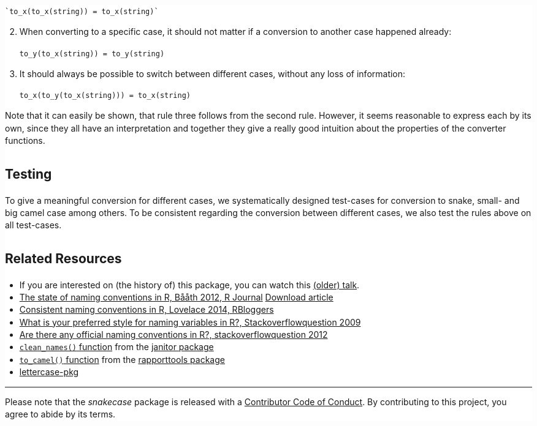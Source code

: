     `to_x(to_x(string)) = to_x(string)`

2.  When converting to a specific case, it should not matter if a
    conversion to another case happened already:

    `to_y(to_x(string)) = to_y(string)`

3.  It should always be possible to switch between different cases,
    without any loss of information:

    `to_x(to_y(to_x(string))) = to_x(string)`

Note that it can easily be shown, that rule three follows from the
second rule. However, it seems reasonable to express each by its own,
since they all have an interpretation and together they give a really
good intuition about the properties of the converter functions.

## Testing

To give a meaningful conversion for different cases, we systematically
designed test-cases for conversion to snake, small- and big camel case
among others. To be consistent regarding the conversion between
different cases, we also test the rules above on all test-cases.


## Related Resources

- If you are interested on (the history of) this package, you can watch
  this [(older) talk](https://www.youtube.com/watch?v=T6p0l8XzP64).
- [The state of naming conventions in R, Bååth 2012, R
  Journal](https://lup.lub.lu.se/search/publication/e324f252-1d1c-4416-ad1f-284d4ba84bf9)
  [Download
  article](journal.r-project.org/archive/2012-2/RJournal_2012-2_Baaaath.pdf)
- [Consistent naming conventions in R, Lovelace 2014,
  RBloggers](https://www.r-bloggers.com/consistent-naming-conventions-in-r/)
- [What is your preferred style for naming variables in R?,
  Stackoverflowquestion
  2009](http://stackoverflow.com/questions/1944910/what-is-your-preferred-style-for-naming-variables-in-r)
- [Are there any official naming conventions in R?,
  stackoverflowquestion
  2012](http://stackoverflow.com/questions/10013545/are-there-any-official-naming-conventions-for-r)
- [`clean_names()`
  function](https://github.com/sfirke/janitor/blob/master/R/clean_names.R)
  from the [janitor package](https://github.com/sfirke/janitor)
- [`to_camel()`
  function](https://github.com/Rapporter/rapportools/blob/master/R/utils.R)
  from the [rapporttools
  package](https://github.com/Rapporter/rapportools)
- [lettercase-pkg](https://cran.r-project.org/web/packages/lettercase/index.html)

------------------------------------------------------------------------

Please note that the *snakecase* package is released with a [Contributor
Code of Conduct](.github/CODE_OF_CONDUCT.md). By contributing to this
project, you agree to abide by its terms.
